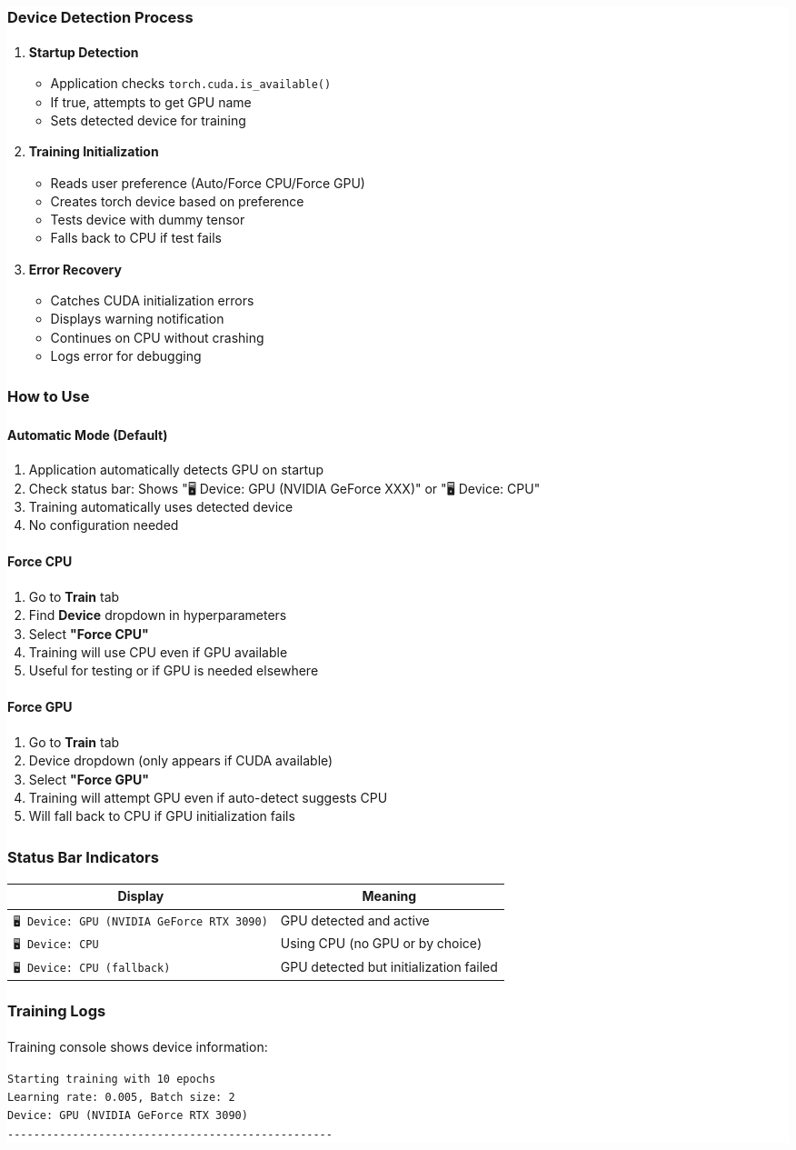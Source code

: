 ### Device Detection Process

1. **Startup Detection**
   - Application checks `torch.cuda.is_available()`
   - If true, attempts to get GPU name
   - Sets detected device for training

2. **Training Initialization**
   - Reads user preference (Auto/Force CPU/Force GPU)
   - Creates torch device based on preference
   - Tests device with dummy tensor
   - Falls back to CPU if test fails

3. **Error Recovery**
   - Catches CUDA initialization errors
   - Displays warning notification
   - Continues on CPU without crashing
   - Logs error for debugging

### How to Use

#### Automatic Mode (Default)
1. Application automatically detects GPU on startup
2. Check status bar: Shows "🖥️ Device: GPU (NVIDIA GeForce XXX)" or "🖥️ Device: CPU"
3. Training automatically uses detected device
4. No configuration needed

#### Force CPU
1. Go to **Train** tab
2. Find **Device** dropdown in hyperparameters
3. Select **"Force CPU"**
4. Training will use CPU even if GPU available
5. Useful for testing or if GPU is needed elsewhere

#### Force GPU
1. Go to **Train** tab
2. Device dropdown (only appears if CUDA available)
3. Select **"Force GPU"**
4. Training will attempt GPU even if auto-detect suggests CPU
5. Will fall back to CPU if GPU initialization fails

### Status Bar Indicators

| Display | Meaning |
|---------|---------|
| `🖥️ Device: GPU (NVIDIA GeForce RTX 3090)` | GPU detected and active |
| `🖥️ Device: CPU` | Using CPU (no GPU or by choice) |
| `🖥️ Device: CPU (fallback)` | GPU detected but initialization failed |

### Training Logs
Training console shows device information:
```
Starting training with 10 epochs
Learning rate: 0.005, Batch size: 2
Device: GPU (NVIDIA GeForce RTX 3090)
--------------------------------------------------
```
